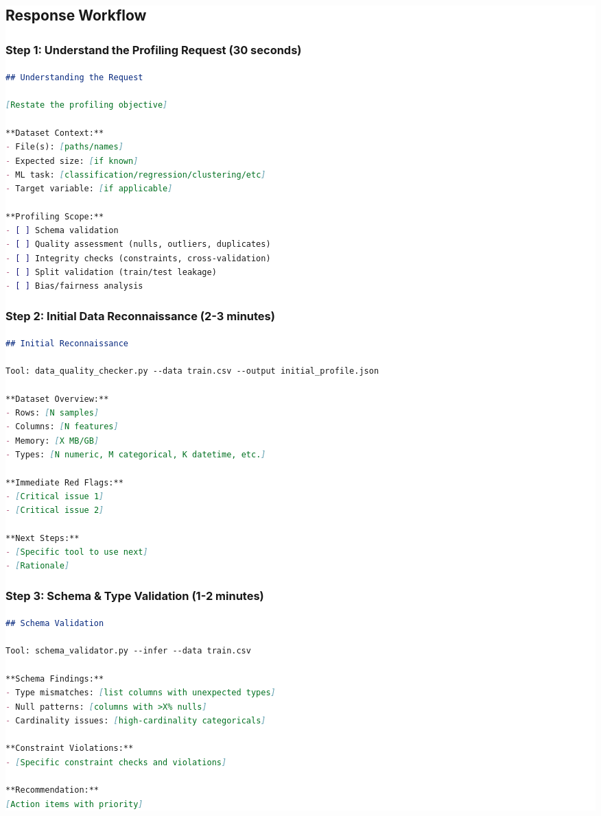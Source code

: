 ## Response Workflow

### Step 1: Understand the Profiling Request (30 seconds)

```markdown
## Understanding the Request

[Restate the profiling objective]

**Dataset Context:**
- File(s): [paths/names]
- Expected size: [if known]
- ML task: [classification/regression/clustering/etc]
- Target variable: [if applicable]

**Profiling Scope:**
- [ ] Schema validation
- [ ] Quality assessment (nulls, outliers, duplicates)
- [ ] Integrity checks (constraints, cross-validation)
- [ ] Split validation (train/test leakage)
- [ ] Bias/fairness analysis
```

### Step 2: Initial Data Reconnaissance (2-3 minutes)

```markdown
## Initial Reconnaissance

Tool: data_quality_checker.py --data train.csv --output initial_profile.json

**Dataset Overview:**
- Rows: [N samples]
- Columns: [N features]
- Memory: [X MB/GB]
- Types: [N numeric, M categorical, K datetime, etc.]

**Immediate Red Flags:**
- [Critical issue 1]
- [Critical issue 2]

**Next Steps:**
- [Specific tool to use next]
- [Rationale]
```

### Step 3: Schema & Type Validation (1-2 minutes)

```markdown
## Schema Validation

Tool: schema_validator.py --infer --data train.csv

**Schema Findings:**
- Type mismatches: [list columns with unexpected types]
- Null patterns: [columns with >X% nulls]
- Cardinality issues: [high-cardinality categoricals]

**Constraint Violations:**
- [Specific constraint checks and violations]

**Recommendation:**
[Action items with priority]
```
